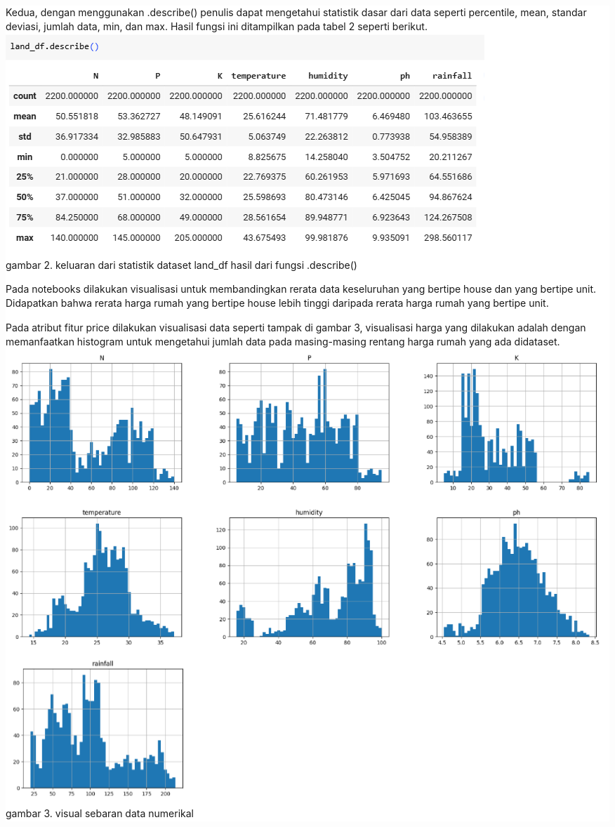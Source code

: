 Kedua, dengan menggunakan .describe() penulis dapat mengetahui statistik dasar dari data seperti percentile, mean, standar deviasi, jumlah data, min, dan max. Hasil fungsi ini ditampilkan pada tabel 2 seperti berikut.
![alt text](https://github.com/oktaagnes/MLT_prediksi_Laporan-Proyek_Machine_Learning/blob/main/assets/2.png?raw=true)<br>
gambar 2. keluaran dari statistik dataset land_df hasil dari fungsi .describe()<br>

Pada notebooks dilakukan visualisasi untuk membandingkan rerata data keseluruhan yang bertipe house dan yang bertipe unit. Didapatkan bahwa rerata harga rumah yang bertipe house lebih tinggi daripada rerata harga rumah yang bertipe unit.

Pada atribut fitur price dilakukan visualisasi data seperti tampak di gambar 3, visualisasi harga yang dilakukan adalah dengan memanfaatkan histogram untuk mengetahui jumlah data pada masing-masing rentang harga rumah yang ada didataset.<br>
![alt text](https://github.com/oktaagnes/MLT_prediksi_Laporan-Proyek_Machine_Learning/blob/main/assets/sebaranpng.png?raw=true)<br>
gambar 3. visual sebaran data numerikal <br>
